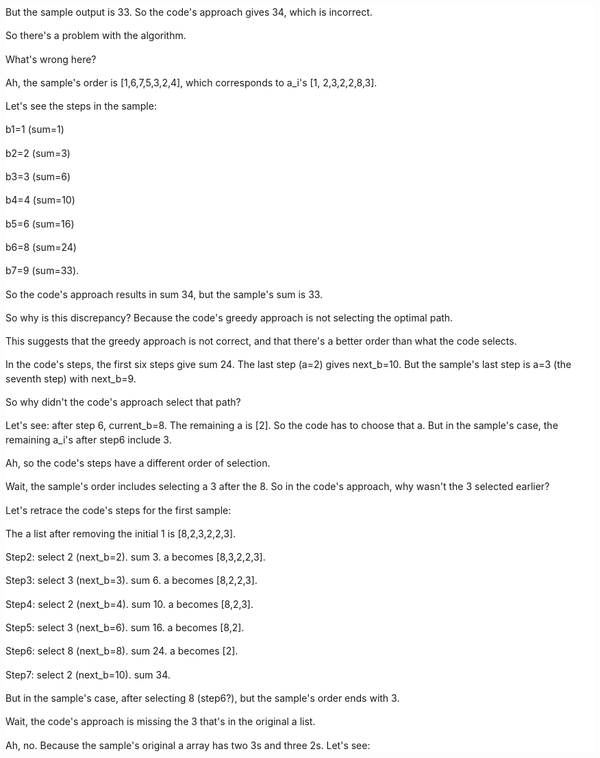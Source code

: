 But the sample output is 33. So the code's approach gives 34, which is incorrect. 

So there's a problem with the algorithm. 

What's wrong here?

Ah, the sample's order is [1,6,7,5,3,2,4], which corresponds to a_i's [1, 2,3,2,2,8,3]. 

Let's see the steps in the sample:

b1=1 (sum=1)

b2=2 (sum=3)

b3=3 (sum=6)

b4=4 (sum=10)

b5=6 (sum=16)

b6=8 (sum=24)

b7=9 (sum=33).

So the code's approach results in sum 34, but the sample's sum is 33. 

So why is this discrepancy? Because the code's greedy approach is not selecting the optimal path. 

This suggests that the greedy approach is not correct, and that there's a better order than what the code selects. 

In the code's steps, the first six steps give sum 24. The last step (a=2) gives next_b=10. But the sample's last step is a=3 (the seventh step) with next_b=9. 

So why didn't the code's approach select that path?

Let's see: after step 6, current_b=8. The remaining a is [2]. So the code has to choose that a. But in the sample's case, the remaining a_i's after step6 include 3. 

Ah, so the code's steps have a different order of selection. 

Wait, the sample's order includes selecting a 3 after the 8. So in the code's approach, why wasn't the 3 selected earlier?

Let's retrace the code's steps for the first sample:

The a list after removing the initial 1 is [8,2,3,2,2,3].

Step2: select 2 (next_b=2). sum 3. a becomes [8,3,2,2,3].

Step3: select 3 (next_b=3). sum 6. a becomes [8,2,2,3].

Step4: select 2 (next_b=4). sum 10. a becomes [8,2,3].

Step5: select 3 (next_b=6). sum 16. a becomes [8,2].

Step6: select 8 (next_b=8). sum 24. a becomes [2].

Step7: select 2 (next_b=10). sum 34. 

But in the sample's case, after selecting 8 (step6?), but the sample's order ends with 3. 

Wait, the code's approach is missing the 3 that's in the original a list. 

Ah, no. Because the sample's original a array has two 3s and three 2s. Let's see:
